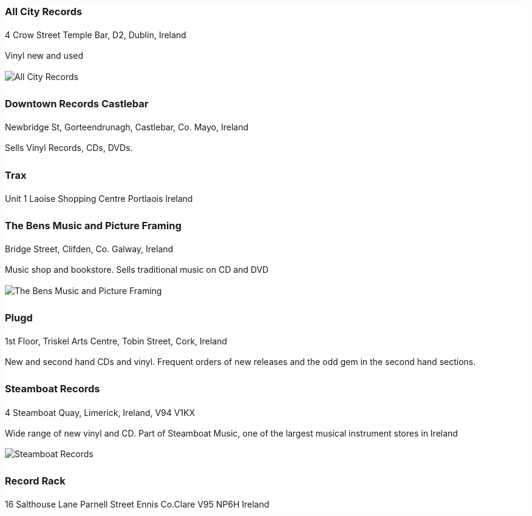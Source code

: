### All City Records

4 Crow Street
Temple Bar,
D2, Dublin,
Ireland

Vinyl new and used

![All City Records](https://discogslabs.imgix.net/vinylhub/53f0ab91e7377a00085aca2d.jpg?auto=compress%2Cformat&fit=max&fm=jpg&h=2000&w=2000&s=0ae8fbe862132dcadfaefd0a62a14c31 "All City Records")

### Downtown Records Castlebar

Newbridge St, Gorteendrunagh, Castlebar, Co. Mayo, Ireland

Sells Vinyl Records, CDs, DVDs.

### Trax

Unit 1 Laoise Shopping Centre
Portlaois
Ireland

### The Bens Music and Picture Framing

Bridge Street, Clifden, Co. Galway, Ireland

Music shop and bookstore. Sells traditional music on CD and DVD

![The Bens Music and Picture Framing](https://discogslabs.imgix.net/vinylhub/5a5cecaad664f800523f78d2.jpg?auto=compress%2Cformat&fit=max&fm=jpg&h=2000&w=2000&s=1ff93c641de9f38b4a49d5f7da6ec7d5 "The Bens Music and Picture Framing")

### Plugd

1st Floor, Triskel Arts Centre, Tobin Street, Cork, Ireland

New and second hand CDs and vinyl. Frequent orders of new releases and the odd gem in the second hand sections.

### Steamboat Records

4 Steamboat Quay,
Limerick,
Ireland,
V94 V1KX

Wide range of new vinyl and CD.
Part of Steamboat Music, one of the largest musical instrument stores in Ireland

![Steamboat Records](https://discogslabs.imgix.net/vinylhub/58e117e49e27d9003827612d.jpg?auto=compress%2Cformat&fit=max&fm=jpg&h=2000&w=2000&s=7fb1f3f91d24afd268c0961dac2a405c "Steamboat Records")

### Record Rack

16 Salthouse Lane
Parnell Street
Ennis
Co.Clare
V95 NP6H
Ireland
